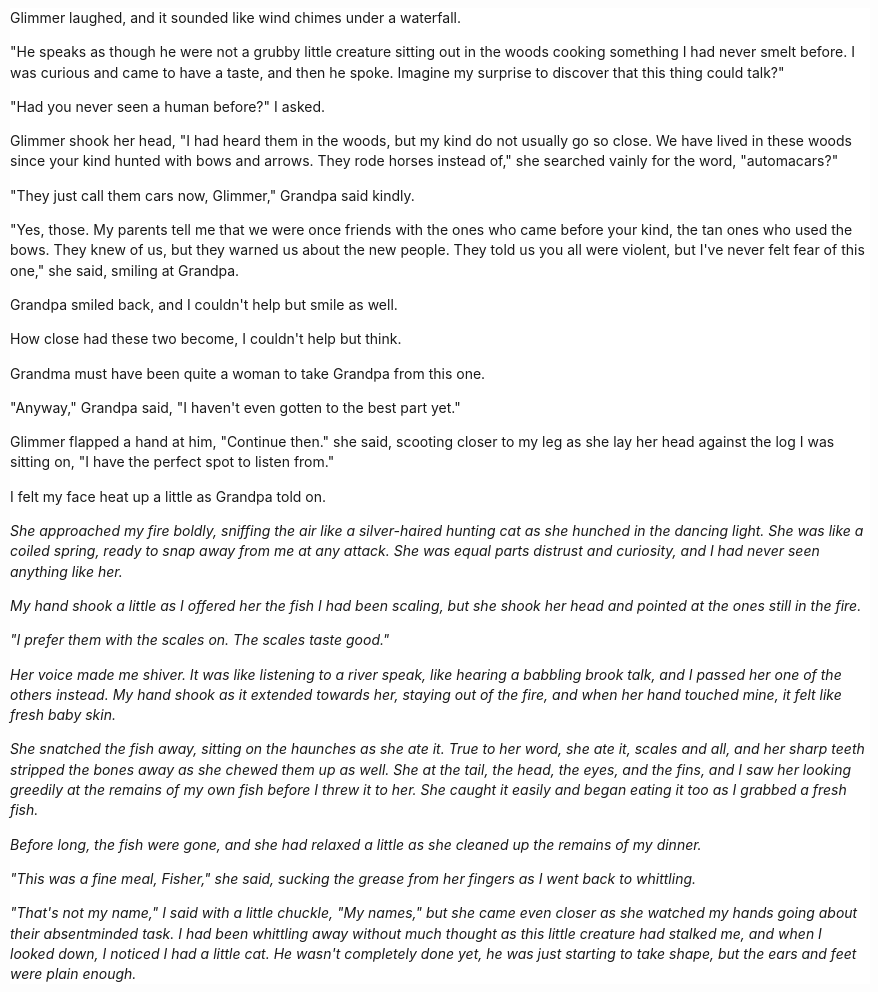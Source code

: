 Glimmer laughed, and it sounded like wind chimes under a waterfall.

"He speaks as though he were not a grubby little creature sitting out in the woods cooking something I had never smelt before. I was curious and came to have a taste, and then he spoke. Imagine my surprise to discover that this thing could talk?"

"Had you never seen a human before?" I asked.

Glimmer shook her head, "I had heard them in the woods, but my kind do not usually go so close. We have lived in these woods since your kind hunted with bows and arrows. They rode horses instead of," she searched vainly for the word, "automacars?"

"They just call them cars now, Glimmer," Grandpa said kindly.

"Yes, those. My parents tell me that we were once friends with the ones who came before your kind, the tan ones who used the bows. They knew of us, but they warned us about the new people. They told us you all were violent, but I've never felt fear of this one," she said, smiling at Grandpa.

Grandpa smiled back, and I couldn't help but smile as well.

How close had these two become, I couldn't help but think.

Grandma must have been quite a woman to take Grandpa from this one.

"Anyway," Grandpa said, "I haven't even gotten to the best part yet."

Glimmer flapped a hand at him, "Continue then." she said, scooting closer to my leg as she lay her head against the log I was sitting on, "I have the perfect spot to listen from."

I felt my face heat up a little as Grandpa told on.

*She approached my fire boldly, sniffing the air like a silver-haired hunting cat as she hunched in the dancing light. She was like a coiled spring, ready to snap away from me at any attack. She was equal parts distrust and curiosity, and I had never seen anything like her.*

*My hand shook a little as I offered her the fish I had been scaling, but she shook her head and pointed at the ones still in the fire.*

*"I prefer them with the scales on. The scales taste good."*

*Her voice made me shiver. It was like listening to a river speak, like hearing a babbling brook talk, and I passed her one of the others instead. My hand shook as it extended towards her, staying out of the fire, and when her hand touched mine, it felt like fresh baby skin.*

*She snatched the fish away, sitting on the haunches as she ate it. True to her word, she ate it, scales and all, and her sharp teeth stripped the bones away as she chewed them up as well. She at the tail, the head, the eyes, and the fins, and I saw her looking greedily at the remains of my own fish before I threw it to her. She caught it easily and began eating it too as I grabbed a fresh fish.*

*Before long, the fish were gone, and she had relaxed a little as she cleaned up the remains of my dinner.*

*"This was a fine meal, Fisher," she said, sucking the grease from her fingers as I went back to whittling.*

*"That's not my name," I said with a little chuckle, "My names," but she came even closer as she watched my hands going about their absentminded task. I had been whittling away without much thought as this little creature had stalked me, and when I looked down, I noticed I had a little cat. He wasn't completely done yet, he was just starting to take shape, but the ears and feet were plain enough.*
